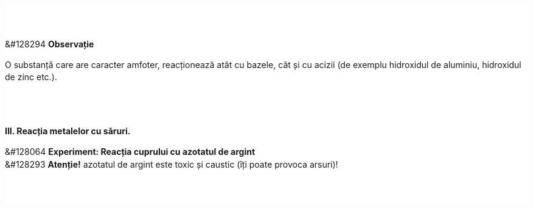 



</div>


<br></br>

<div class="alert alert--secondary" role="alert">

&#128294 **Observație**

O substanță care are caracter amfoter, reacționează atât cu bazele, cât și cu acizii (de exemplu hidroxidul de aluminiu, hidroxidul de zinc etc.). 

</div>




<br></br>




<div class="alert alert--success" role="alert">


**III. Reacția metalelor cu săruri.**

&#128064 **Experiment: Reacția cuprului cu azotatul de argint**   
&#128293 **Atenție!** azotatul de argint este toxic și caustic (îți poate provoca arsuri)!


<Video src="https://www.youtube.com/embed/b5v6l3oubT8" />



**Materiale necesare:**   
2 pahare Berzelius, spatulă, sârmă de cupru spiralată, soluție de azotat de argint, soluție de sulfat de cupru, argint. 

<br></br>

**Descrierea experimentului:**
- Pune într-un pahar Berzelius sârma de cupru spiralată și toarnă peste sârmă soluție de azotat de argint.  
- Pune în alt pahar Berzelius un obiect de argint și toarnă peste el soluție de sulfat de cupru. Reacție lentă. Așteaptă mai mult timp până are loc reacția
- Ce observi ?
  > Pe sârma de cupru se depune un metal argintiu. 
  > Argintul nu reacționează cu sulfatul de cupru.


<br></br>

**Concluzia experimentului:**   
Reacția cuprului cu azotatul de argint- AgNO<sub>3</sub> decurge cu formare de azotat de cupru II – Cu(NO<sub>3</sub>)<sub>2</sub>  și argint – Ag. În seria activității chimice, cuprul este înaintea argintului și poate scoate argintul din compușii săi. Argintul nu reacționează cu sulfatul de cupru, fiindcă argintul este după cupru și nu îl poate scoate din compușii săi. 

Cu + 2AgNO<sub>3</sub>  =  Cu(NO<sub>3</sub>)<sub>2</sub> + 2Ag ↓

Ag nu reacționează cu sărurile de cupru.

</div>


<br></br>


